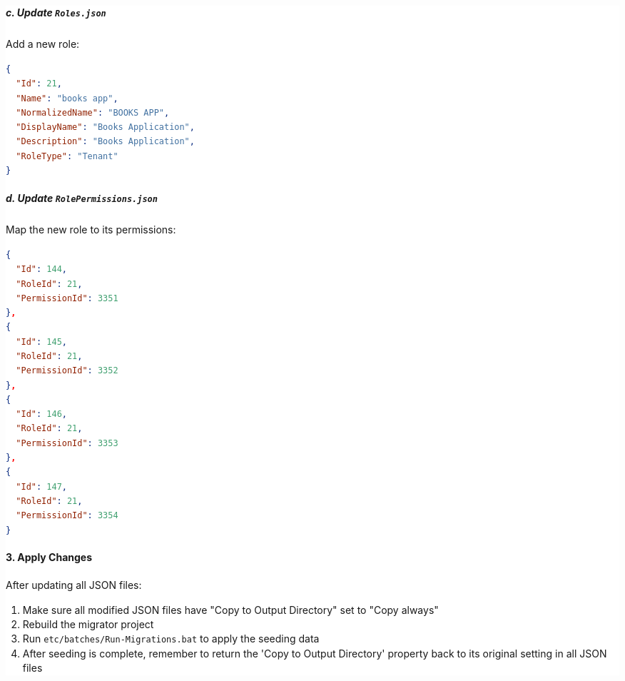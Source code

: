 ##### c. Update `Roles.json`

Add a new role:
<BrowserWindow title="" url="https:localhost:4100"  language="json">

```json
{
  "Id": 21,
  "Name": "books app",
  "NormalizedName": "BOOKS APP",
  "DisplayName": "Books Application",
  "Description": "Books Application",
  "RoleType": "Tenant"
}
```
</BrowserWindow>

##### d. Update `RolePermissions.json`

Map the new role to its permissions:
<BrowserWindow title="" url="https:localhost:4100"  language="json">

```json
{
  "Id": 144,
  "RoleId": 21,
  "PermissionId": 3351
},
{
  "Id": 145,
  "RoleId": 21,
  "PermissionId": 3352
},
{
  "Id": 146,
  "RoleId": 21,
  "PermissionId": 3353
},
{
  "Id": 147,
  "RoleId": 21,
  "PermissionId": 3354
}
```
</BrowserWindow>

#### 3. Apply Changes

After updating all JSON files:
1. Make sure all modified JSON files have "Copy to Output Directory" set to "Copy always"
2. Rebuild the migrator project
3. Run `etc/batches/Run-Migrations.bat` to apply the seeding data
4. After seeding is complete, remember to return the 'Copy to Output Directory' property back to its original setting in all JSON files
